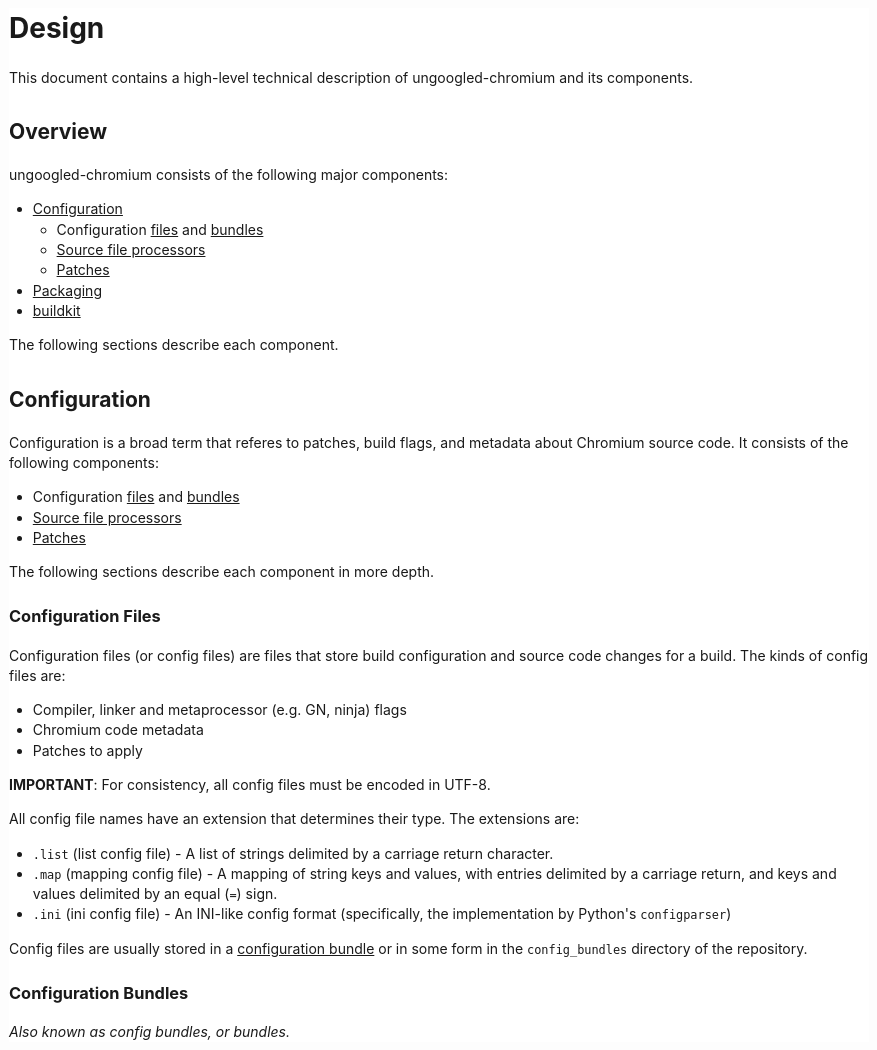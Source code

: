 # Design

This document contains a high-level technical description of ungoogled-chromium and its components.

## Overview

ungoogled-chromium consists of the following major components:

* [Configuration](#configuration)
    * Configuration [files](#configuration-files) and [bundles](#configuration-bundles)
    * [Source file processors](#source-file-processors)
    * [Patches](#patches)
* [Packaging](#packaging)
* [buildkit](#buildkit)

The following sections describe each component.

## Configuration

Configuration is a broad term that referes to patches, build flags, and metadata about Chromium source code. It consists of the following components:

* Configuration [files](#configuration-files) and [bundles](#configuration-bundles)
* [Source file processors](#source-file-processors)
* [Patches](#patches)

The following sections describe each component in more depth.

### Configuration Files

Configuration files (or config files) are files that store build configuration and source code changes for a build. The kinds of config files are:

* Compiler, linker and metaprocessor (e.g. GN, ninja) flags
* Chromium code metadata
* Patches to apply

**IMPORTANT**: For consistency, all config files must be encoded in UTF-8.

All config file names have an extension that determines their type. The extensions are:

* `.list` (list config file) - A list of strings delimited by a carriage return character.
* `.map` (mapping config file) - A mapping of string keys and values, with entries delimited by a carriage return, and keys and values delimited by an equal (`=`) sign.
* `.ini` (ini config file) - An INI-like config format (specifically, the implementation by Python's `configparser`)

Config files are usually stored in a [configuration bundle](#configuration-bundles) or in some form in the `config_bundles` directory of the repository.

### Configuration Bundles

*Also known as config bundles, or bundles.*
